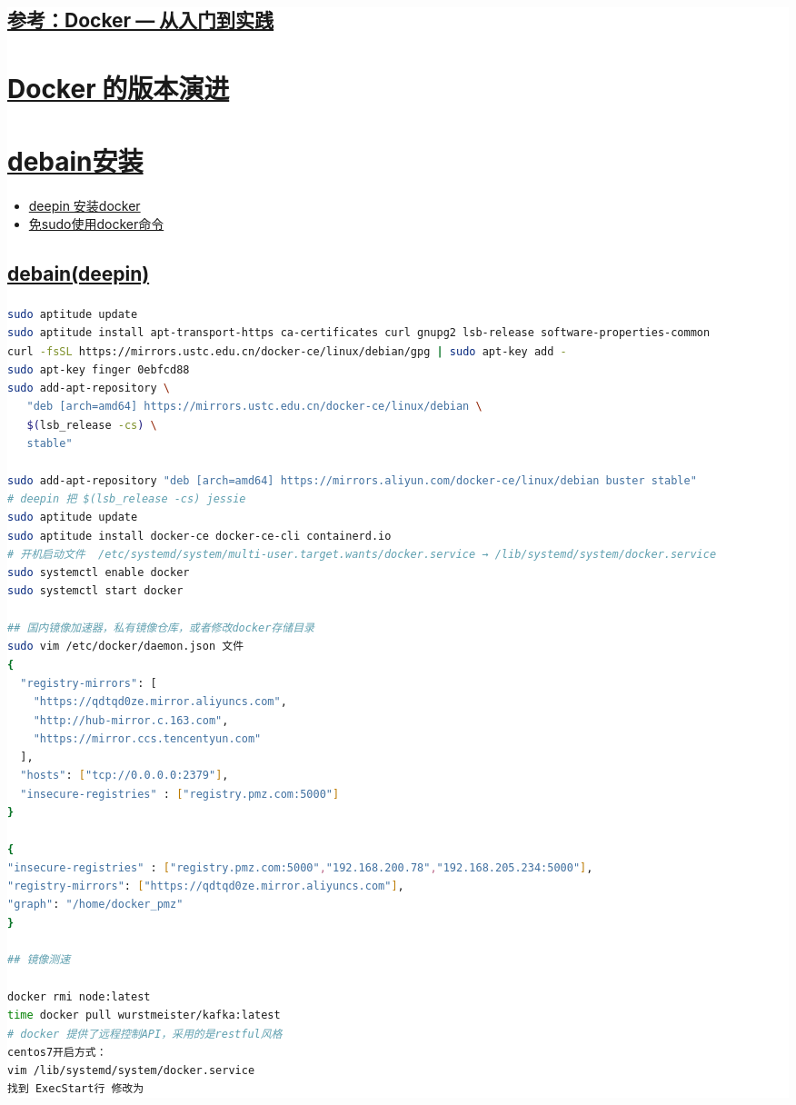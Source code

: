 ## [参考：Docker — 从入门到实践](https://docker_practice.gitee.io/)
# [Docker 的版本演进](https://docs.lvrui.io/2017/03/06/Docker-%E7%9A%84%E7%89%88%E6%9C%AC%E6%BC%94%E8%BF%9B/)
# [debain安装](https://yeasy.gitbooks.io/docker_practice/install/debian.html)

* [deepin 安装docker](https://wiki.deepin.org/index.php?title=Docker)
* [免sudo使用docker命令](https://www.jianshu.com/p/95e397570896)

## [debain(deepin)](https://docs.docker.com/engine/install/debian/)
```sh
sudo aptitude update
sudo aptitude install apt-transport-https ca-certificates curl gnupg2 lsb-release software-properties-common
curl -fsSL https://mirrors.ustc.edu.cn/docker-ce/linux/debian/gpg | sudo apt-key add - 
sudo apt-key finger 0ebfcd88
sudo add-apt-repository \                                                             
   "deb [arch=amd64] https://mirrors.ustc.edu.cn/docker-ce/linux/debian \
   $(lsb_release -cs) \
   stable"

sudo add-apt-repository "deb [arch=amd64] https://mirrors.aliyun.com/docker-ce/linux/debian buster stable"
# deepin 把 $(lsb_release -cs) jessie
sudo aptitude update
sudo aptitude install docker-ce docker-ce-cli containerd.io
# 开机启动文件  /etc/systemd/system/multi-user.target.wants/docker.service → /lib/systemd/system/docker.service
sudo systemctl enable docker
sudo systemctl start docker

## 国内镜像加速器，私有镜像仓库，或者修改docker存储目录
sudo vim /etc/docker/daemon.json 文件
{
  "registry-mirrors": [
    "https://qdtqd0ze.mirror.aliyuncs.com",
    "http://hub-mirror.c.163.com",
    "https://mirror.ccs.tencentyun.com"
  ],
  "hosts": ["tcp://0.0.0.0:2379"],
  "insecure-registries" : ["registry.pmz.com:5000"]
}

{
"insecure-registries" : ["registry.pmz.com:5000","192.168.200.78","192.168.205.234:5000"],
"registry-mirrors": ["https://qdtqd0ze.mirror.aliyuncs.com"],
"graph": "/home/docker_pmz"
}

## 镜像测速

docker rmi node:latest
time docker pull wurstmeister/kafka:latest
# docker 提供了远程控制API，采用的是restful风格 
centos7开启方式： 
vim /lib/systemd/system/docker.service 
找到 ExecStart行 修改为 

```